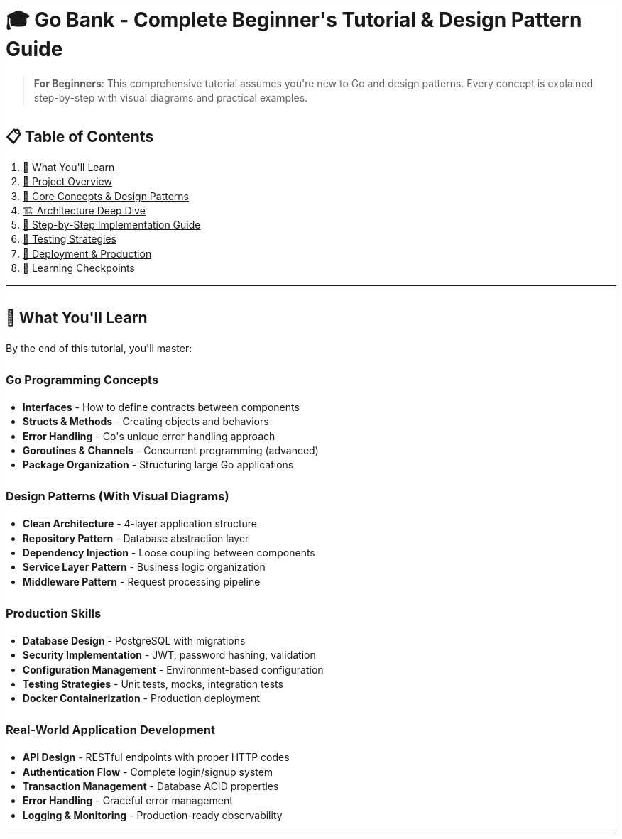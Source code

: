# 🎓 Go Bank - Complete Beginner's Tutorial & Design Pattern Guide

> **For Beginners**: This comprehensive tutorial assumes you're new to Go and design patterns. Every concept is explained step-by-step with visual diagrams and practical examples.

## 📋 Table of Contents
1. [🌟 What You'll Learn](#what-youll-learn)
2. [📖 Project Overview](#project-overview)
3. [🎯 Core Concepts & Design Patterns](#core-concepts--design-patterns)
4. [🏗️ Architecture Deep Dive](#architecture-deep-dive)
5. [📝 Step-by-Step Implementation Guide](#step-by-step-implementation-guide)
6. [🧪 Testing Strategies](#testing-strategies)
7. [🚀 Deployment & Production](#deployment--production)
8. [🎯 Learning Checkpoints](#learning-checkpoints)

---

## 🌟 What You'll Learn

By the end of this tutorial, you'll master:

### Go Programming Concepts
- **Interfaces** - How to define contracts between components
- **Structs & Methods** - Creating objects and behaviors
- **Error Handling** - Go's unique error handling approach
- **Goroutines & Channels** - Concurrent programming (advanced)
- **Package Organization** - Structuring large Go applications

### Design Patterns (With Visual Diagrams)
- **Clean Architecture** - 4-layer application structure
- **Repository Pattern** - Database abstraction layer
- **Dependency Injection** - Loose coupling between components
- **Service Layer Pattern** - Business logic organization
- **Middleware Pattern** - Request processing pipeline

### Production Skills
- **Database Design** - PostgreSQL with migrations
- **Security Implementation** - JWT, password hashing, validation
- **Configuration Management** - Environment-based configuration
- **Testing Strategies** - Unit tests, mocks, integration tests
- **Docker Containerization** - Production deployment

### Real-World Application Development
- **API Design** - RESTful endpoints with proper HTTP codes
- **Authentication Flow** - Complete login/signup system
- **Transaction Management** - Database ACID properties
- **Error Handling** - Graceful error management
- **Logging & Monitoring** - Production-ready observability

---